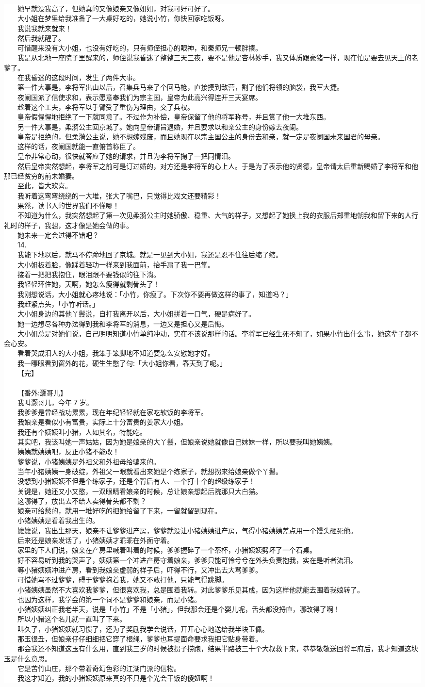 &emsp;&emsp;她早就没我高了，但她真的又像娘亲又像姐姐，对我可好可好了。  
&emsp;&emsp;大小姐在梦里给我准备了一大桌好吃的，她说小竹，你快回家吃饭呀。  
&emsp;&emsp;我说我就来就来！  
&emsp;&emsp;然后我就醒了。  
&emsp;&emsp;可惜醒来没有大小姐，也没有好吃的，只有师侄担心的眼神，和秦师兄一顿胖揍。  
&emsp;&emsp;我是从北地一座院子里醒来的，师侄说我昏迷了整整三天三夜，要不是他是杏林妙手，我又体质跟豪猪一样，现在怕是要去见天上的老爹了。  
&emsp;&emsp;在我昏迷的这段时间，发生了两件大事。  
&emsp;&emsp;第一件大事是，李将军出山以后，召集兵马来了个回马枪，直接摸到敌营，割了他们将领的脑袋，我军大捷。  
&emsp;&emsp;夜阑国派了信使求和，表示愿意奉我们为宗主国，皇帝为此高兴得连开三天宴席。  
&emsp;&emsp;趁着这个工夫，李将军以手臂受了重伤为理由，交了兵权。  
&emsp;&emsp;皇帝假惺惺地拒绝了一下就同意了。不过作为补偿，皇帝保留了他的将军称号，并且赏了他一大堆东西。  
&emsp;&emsp;另一件大事是，柔漪公主回京城了。她向皇帝请旨退婚，并且要求以和亲公主的身份嫁去夜阑。  
&emsp;&emsp;皇帝是拒绝的，但柔漪公主说，她不想嫁残废，而且她现在以宗主国公主的身份去和亲，就一定是夜阑国未来国君的母亲。  
&emsp;&emsp;这样的话，夜阑国就能一直俯首称臣了。  
&emsp;&emsp;皇帝非常心动，很快就答应了她的请求，并且为李将军掬了一把同情泪。  
&emsp;&emsp;然后皇帝突然想起，李将军之前可是订过婚的，对方还是李将军的心上人。于是为了表示他的贤德，皇帝请太后重新赐婚了李将军和他那已经贫穷的前未婚妻。  
&emsp;&emsp;至此，皆大欢喜。  
&emsp;&emsp;我听着这弯弯绕绕的一大堆，张大了嘴巴，只觉得比戏文还要精彩！  
&emsp;&emsp;果然，读书人的世界我们不懂哪！  
&emsp;&emsp;不知道为什么，我突然想起了第一次见柔漪公主时她骄傲、稳重、大气的样子，又想起了她换上我的衣服后郑重地朝我和留下来的人行礼时的样子，我想，这才像是她会做的事。  
&emsp;&emsp;她未来一定会过得不错吧？  
&emsp;&emsp;14.  
&emsp;&emsp;我能下地以后，就马不停蹄地回了京城。就是一见到大小姐，我还是忍不住往后缩了缩。  
&emsp;&emsp;大小姐板着脸，像踩着轻功一样来到我面前，抬手扇了我一巴掌。  
&emsp;&emsp;接着一把把我抱住，眼泪跟不要钱似的往下淌。  
&emsp;&emsp;我轻轻环住她，天啊，她怎么瘦得就剩骨头了！  
&emsp;&emsp;我刚想说话，大小姐就心疼地说：「小竹，你瘦了。下次你不要再做这样的事了，知道吗？」  
&emsp;&emsp;我赶紧点头，「小竹听话。」  
&emsp;&emsp;大小姐身边的其他丫鬟说，自打我离开以后，大小姐拼着一口气，硬是病好了。  
&emsp;&emsp;她一边想尽各种办法得到我和李将军的消息，一边又是担心又是后悔。  
&emsp;&emsp;大小姐总是对她们说，自己明明知道小竹单纯冲动，实在不该说那样的话。李将军已经生死不知了，如果小竹出什么事，她这辈子都不会心安。  
&emsp;&emsp;看着哭成泪人的大小姐，我笨手笨脚地不知道要怎么安慰她才好。  
&emsp;&emsp;我一瞟眼看到窗外的花，硬生生憋了句:「大小姐你看，春天到了呢。」  
&emsp;&emsp;【完】  
&emsp;&emsp;   
&emsp;&emsp;【番外:灏哥儿】  
&emsp;&emsp;我叫灏哥儿，今年 7 岁。  
&emsp;&emsp;我爹爹是曾经战功累累，现在年纪轻轻就在家吃软饭的李将军。  
&emsp;&emsp;我娘亲是看似小有富贵，实际上十分富贵的姜家大小姐。  
&emsp;&emsp;我还有个姨姨叫小猪，人如其名，特能吃。  
&emsp;&emsp;其实吧，我该叫她一声姑姑，因为她是娘亲的大丫鬟，但娘亲说她就像自己妹妹一样，所以要我叫她姨姨。  
&emsp;&emsp;姨姨就姨姨吧，反正小猪不能改！  
&emsp;&emsp;爹爹说，小猪姨姨是外祖父和外祖母给骗来的。  
&emsp;&emsp;当年小猪姨姨一身破绽，外祖父一眼就看出来她是个练家子，就想拐来给娘亲做个丫鬟。  
&emsp;&emsp;没想到小猪姨姨不但是个练家子，还是个背后有人、一个打十个的超级练家子！  
&emsp;&emsp;关键是，她还又小又憨，一双眼睛看娘亲的时候，总让娘亲想起后院那只大白猫。  
&emsp;&emsp;这哪得了，放出去不给人卖得骨头都不剩？  
&emsp;&emsp;娘亲可给愁的，就用一堆好吃的把她给留了下来，一留就留到现在。  
&emsp;&emsp;小猪姨姨是看着我出生的。  
&emsp;&emsp;嬷嬷说，我出生那天，娘亲不让爹爹进产房，爹爹就没让小猪姨姨进产房，气得小猪姨姨差点用一个馒头砸死他。  
&emsp;&emsp;后来还是娘亲发话了，小猪姨姨才乖乖在外面守着。  
&emsp;&emsp;家里的下人们说，娘亲在产房里喊着叫着的时候，爹爹握碎了一个茶杯，小猪姨姨劈坏了一个石桌。  
&emsp;&emsp;好不容易听到我的哭声了，姨姨第一个冲进产房守着娘亲，爹爹只能可怜兮兮在外头负责抱我，实在是听者流泪。  
&emsp;&emsp;等小猪姨姨冲进产房，看到我娘亲虚弱的样子后，吓得不行，又冲出去大骂爹爹。  
&emsp;&emsp;可惜她骂不过爹爹，碍于爹爹抱着我，她又不敢打他，只能气得跳脚。  
&emsp;&emsp;小猪姨姨虽然不大喜欢我爹爹，但很喜欢我，总是围着我转。对此爹爹乐见其成，因为这样他就能去围着我娘转了。  
&emsp;&emsp;也因为这样，我学会的第一个词不是爹爹和娘亲，而是小猪。  
&emsp;&emsp;小猪姨姨纠正我老半天，说是「小竹」不是「小猪」，但我那会还是个婴儿呢，舌头都没捋直，哪改得了啊！  
&emsp;&emsp;所以小猪这个名儿就一直叫了下来。  
&emsp;&emsp;叫久了，小猪姨姨就习惯了，还为了奖励我学会说话，开开心心地送给我半块玉佩。  
&emsp;&emsp;那玉很丑，但娘亲仔仔细细把它穿了根绳，爹爹也耳提面命要求我把它贴身带着。  
&emsp;&emsp;那会我还不知道这玉有什么用，直到我三岁的时候被拐子捞跑，结果半路被三十个大叔救下来，恭恭敬敬送回将军府后，我才知道这块玉是什么意思。  
&emsp;&emsp;它是苦竹山庄，那个带着奇幻色彩的江湖门派的信物。  
&emsp;&emsp;我这才知道，我的小猪姨姨原来真的不只是个光会干饭的傻妞啊！  